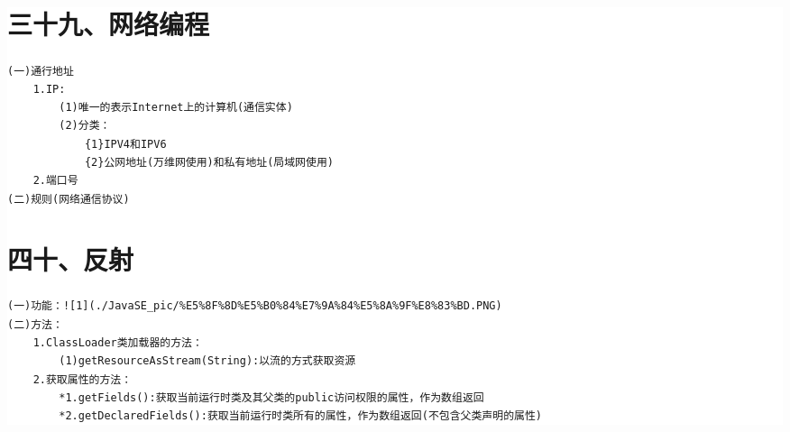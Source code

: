 # 三十九、网络编程
    (一)通行地址
        1.IP:
            (1)唯一的表示Internet上的计算机(通信实体)
            (2)分类：
                {1}IPV4和IPV6
                {2}公网地址(万维网使用)和私有地址(局域网使用)
        2.端口号
    (二)规则(网络通信协议)

# 四十、反射
    (一)功能：![1](./JavaSE_pic/%E5%8F%8D%E5%B0%84%E7%9A%84%E5%8A%9F%E8%83%BD.PNG)
    (二)方法：
        1.ClassLoader类加载器的方法：
            (1)getResourceAsStream(String):以流的方式获取资源
        2.获取属性的方法：
            *1.getFields():获取当前运行时类及其父类的public访问权限的属性，作为数组返回
            *2.getDeclaredFields():获取当前运行时类所有的属性，作为数组返回(不包含父类声明的属性)